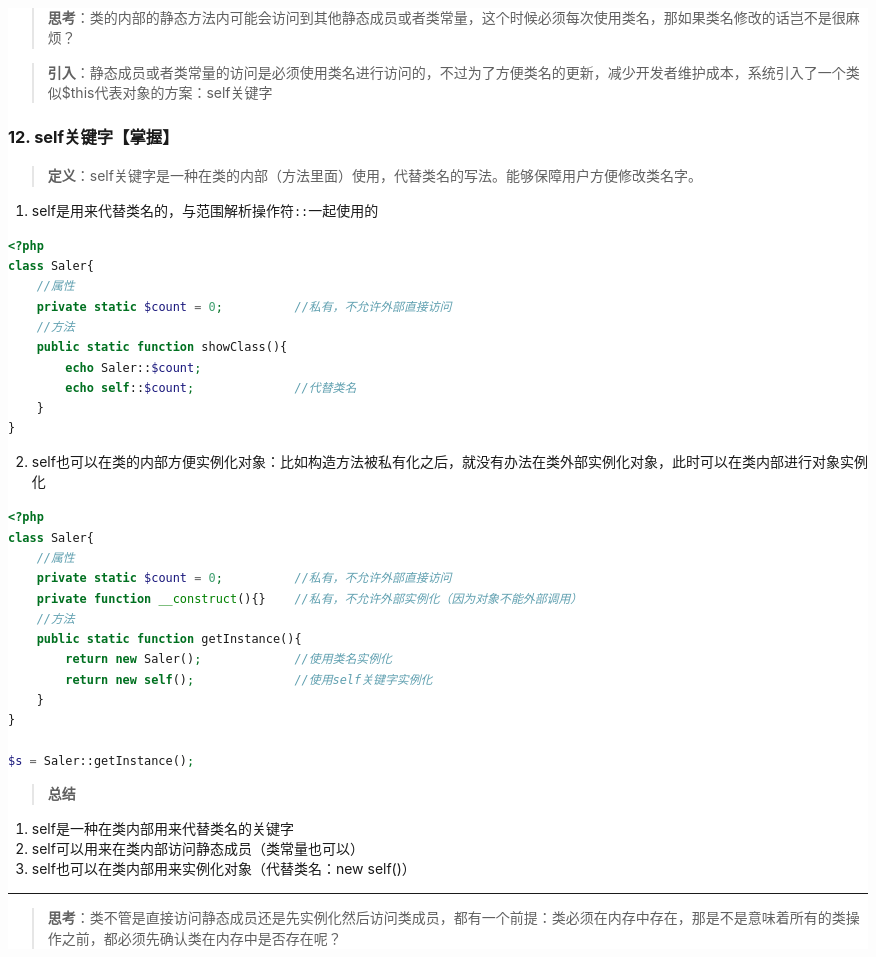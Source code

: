 > **思考**：类的内部的静态方法内可能会访问到其他静态成员或者类常量，这个时候必须每次使用类名，那如果类名修改的话岂不是很麻烦？

> **引入**：静态成员或者类常量的访问是必须使用类名进行访问的，不过为了方便类名的更新，减少开发者维护成本，系统引入了一个类似$this代表对象的方案：self关键字



### **12. self关键字【掌握】**



> **定义**：self关键字是一种在类的内部（方法里面）使用，代替类名的写法。能够保障用户方便修改类名字。

1. self是用来代替类名的，与范围解析操作符`::`一起使用的

```PHP
<?php
class Saler{
    //属性
    private static $count = 0;			//私有，不允许外部直接访问
	//方法
    public static function showClass(){
        echo Saler::$count;
        echo self::$count;				//代替类名
    }
}
```

2. self也可以在类的内部方便实例化对象：比如构造方法被私有化之后，就没有办法在类外部实例化对象，此时可以在类内部进行对象实例化

```PHP
<?php
class Saler{
    //属性
    private static $count = 0;			//私有，不允许外部直接访问
    private function __construct(){}	//私有，不允许外部实例化（因为对象不能外部调用）
	//方法
    public static function getInstance(){
        return new Saler();				//使用类名实例化
        return new self();				//使用self关键字实例化
    }
}

$s = Saler::getInstance();
```



> **总结**

1. self是一种在类内部用来代替类名的关键字
2. self可以用来在类内部访问静态成员（类常量也可以）
3. self也可以在类内部用来实例化对象（代替类名：new self()）



***



> **思考**：类不管是直接访问静态成员还是先实例化然后访问类成员，都有一个前提：类必须在内存中存在，那是不是意味着所有的类操作之前，都必须先确认类在内存中是否存在呢？
